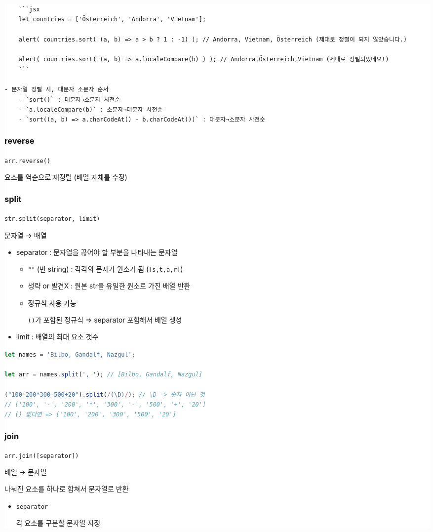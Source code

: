         ```jsx
        let countries = ['Österreich', 'Andorra', 'Vietnam'];
        
        alert( countries.sort( (a, b) => a > b ? 1 : -1) ); // Andorra, Vietnam, Österreich (제대로 정렬이 되지 않았습니다.)
        
        alert( countries.sort( (a, b) => a.localeCompare(b) ) ); // Andorra,Österreich,Vietnam (제대로 정렬되었네요!)
        ```
        
    - 문자열 정렬 시, 대문자 소문자 순서
        - `sort()` : 대문자→소문자 사전순
        - `a.localeCompare(b)` : 소문자→대문자 사전순
        - `sort((a, b) => a.charCodeAt() - b.charCodeAt())` : 대문자→소문자 사전순
        

### **reverse**

`arr.reverse()`

요소를 역순으로 재정렬 (배열 자체를 수정)

### **split**

`str.split(separator, limit)`

문자열 → 배열

- separator : 문자열을 끊어야 할 부분을 나타내는 문자열
    - `""` (빈 string) : 각각의 문자가 원소가 됨 (`[s,t,a,r]`)
    - 생략 or 발견X : 원본 str을 유일한 원소로 가진 배열 반환
    - 정규식 사용 가능
        
        `()`가 포함된 정규식 ⇒ separator 포함해서 배열 생성
        
- limit : 배열의 최대 요소 갯수

```jsx
let names = 'Bilbo, Gandalf, Nazgul';

let arr = names.split(', '); // [Bilbo, Gandalf, Nazgul]

("100-200*300-500+20").split(/(\D)/); // \D -> 숫자 아닌 것
// ['100', '-', '200', '*', '300', '-', '500', '+', '20']
// () 없다면 => ['100', '200', '300', '500', '20']
```

### **join**

`arr.join([separator])`

배열 → 문자열

나눠진 요소를 하나로 합쳐서 문자열로 반환

- `separator`
    
    각 요소를 구분할 문자열 지정
    